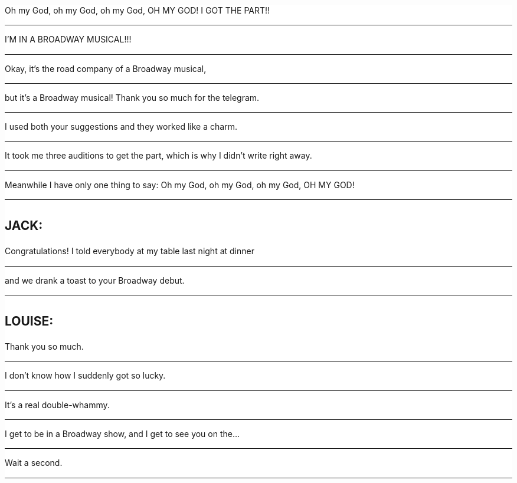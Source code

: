
Oh my God, oh my God, oh my God, OH MY GOD!  I GOT THE PART!!  

---

I’M IN A BROADWAY MUSICAL!!!  

---

Okay, it’s the road company of a Broadway musical, 

---

but it’s a Broadway musical!  Thank you so much for the telegram.


---

I used both your suggestions and they worked like a charm.

---

It took me three auditions to get the part, which is why I didn’t write right away.

---

Meanwhile I have only one thing to say:  Oh my God, oh my God, oh my God, OH MY GOD!  

---

## JACK:
Congratulations!  I told everybody at my table last night at dinner 

---

and we drank a toast to your Broadway debut.

---

## LOUISE:
Thank you so much.

---

I don’t know how I suddenly got so lucky.

---

It’s a real double-whammy.

---

I get to be in a Broadway show, and I get to see you on the…

---

Wait a second.

---
